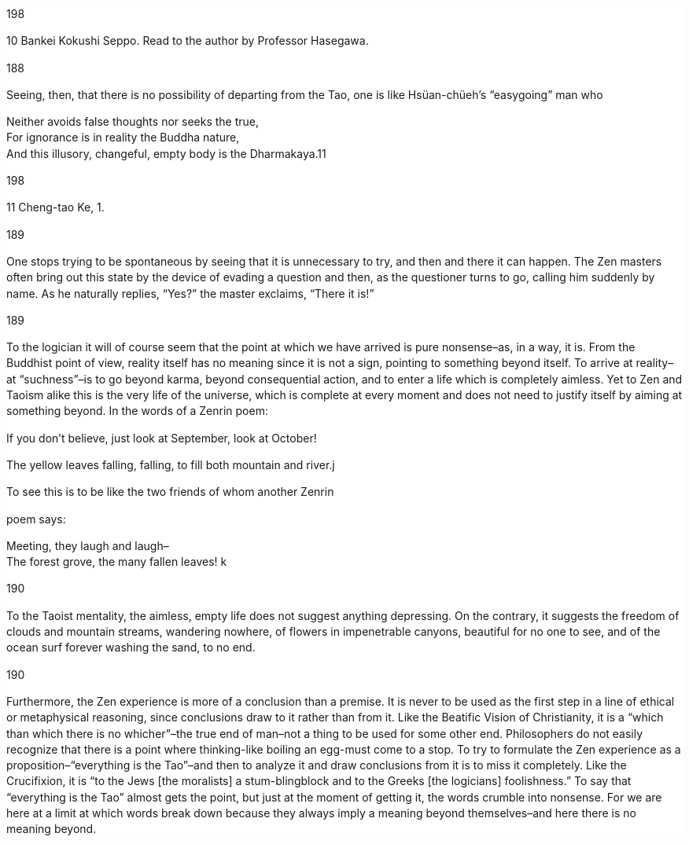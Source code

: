 198

10 Bankei Kokushi Seppo. Read to the author by Professor Hasegawa.

188

Seeing, then, that there is no possibility of departing from the Tao, one is like Hsüan-chüeh’s “easygoing” man who

Neither avoids false thoughts nor seeks the true,  
For ignorance is in reality the Buddha nature,  
And this illusory, changeful, empty body is the Dharmakaya.11

198

11 Cheng-tao Ke, 1.

189

One stops trying to be spontaneous by seeing that it is unnecessary to try, and then and there it can happen. The Zen masters often bring out this state by the device of evading a question and then, as the questioner turns to go, calling him suddenly by name. As he naturally replies, “Yes?” the master exclaims, “There it is!”

189

To the logician it will of course seem that the point at which we have arrived is pure nonsense–as, in a way, it is. From the Buddhist point of view, reality itself has no meaning since it is not a sign, pointing to something beyond itself. To arrive at reality–at “suchness”–is to go beyond karma, beyond consequential action, and to enter a life which is completely aimless. Yet to Zen and Taoism alike this is the very life of the universe, which is complete at every moment and does not need to justify itself by aiming at something beyond. In the words of a Zenrin poem:

If you don’t believe, just look at September, look at October!

The yellow leaves falling, falling, to fill both mountain and river.j

To see this is to be like the two friends of whom another Zenrin

poem says:

Meeting, they laugh and laugh–  
The forest grove, the many fallen leaves! k

190

To the Taoist mentality, the aimless, empty life does not suggest anything depressing. On the contrary, it suggests the freedom of clouds and mountain streams, wandering nowhere, of flowers in impenetrable canyons, beautiful for no one to see, and of the ocean surf forever washing the sand, to no end.

190

Furthermore, the Zen experience is more of a conclusion than a premise. It is never to be used as the first step in a line of ethical or metaphysical reasoning, since conclusions draw to it rather than from it. Like the Beatific Vision of Christianity, it is a “which than which there is no whicher”–the true end of man–not a thing to be used for some other end. Philosophers do not easily recognize that there is a point where thinking-like boiling an egg-must come to a stop. To try to formulate the Zen experience as a proposition–“everything is the Tao”–and then to analyze it and draw conclusions from it is to miss it completely. Like the Crucifixion, it is “to the Jews \[the moralists\] a stum-blingblock and to the Greeks \[the logicians\] foolishness.” To say that “everything is the Tao” almost gets the point, but just at the moment of getting it, the words crumble into nonsense. For we are here at a limit at which words break down because they always imply a meaning beyond themselves–and here there is no meaning beyond.
